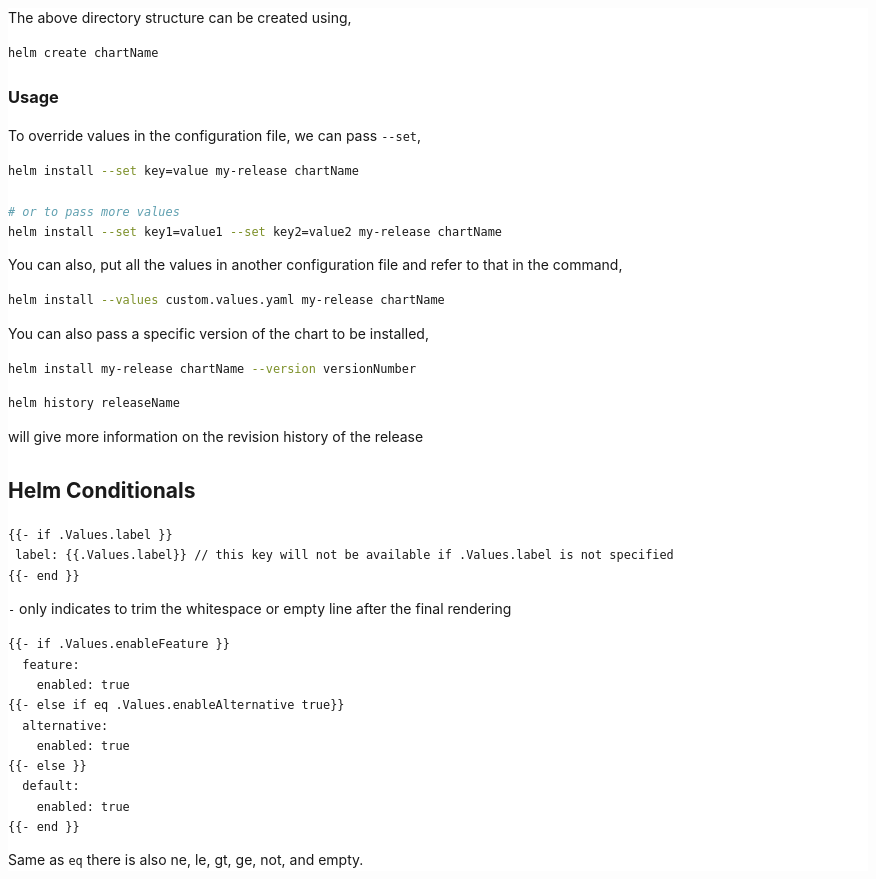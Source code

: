 The above directory structure can be created using,

```
helm create chartName
```

### Usage

To override values in the configuration file, we can pass `--set`,

```bash
helm install --set key=value my-release chartName

# or to pass more values
helm install --set key1=value1 --set key2=value2 my-release chartName
```

You can also, put all the values in another configuration file and refer to that in the command,

```bash
helm install --values custom.values.yaml my-release chartName
```

You can also pass a specific version of the chart to be installed,

```bash
helm install my-release chartName --version versionNumber
```

```bash
helm history releaseName
```

will give more information on the revision history of the release

## Helm Conditionals

```helm
{{- if .Values.label }}
 label: {{.Values.label}} // this key will not be available if .Values.label is not specified
{{- end }}
```

`-` only indicates to trim the whitespace or empty line after the final rendering

```helm
{{- if .Values.enableFeature }}
  feature:
    enabled: true
{{- else if eq .Values.enableAlternative true}}
  alternative:
    enabled: true
{{- else }}
  default:
    enabled: true
{{- end }}
```

Same as `eq` there is also ne, le, gt, ge, not, and empty.
